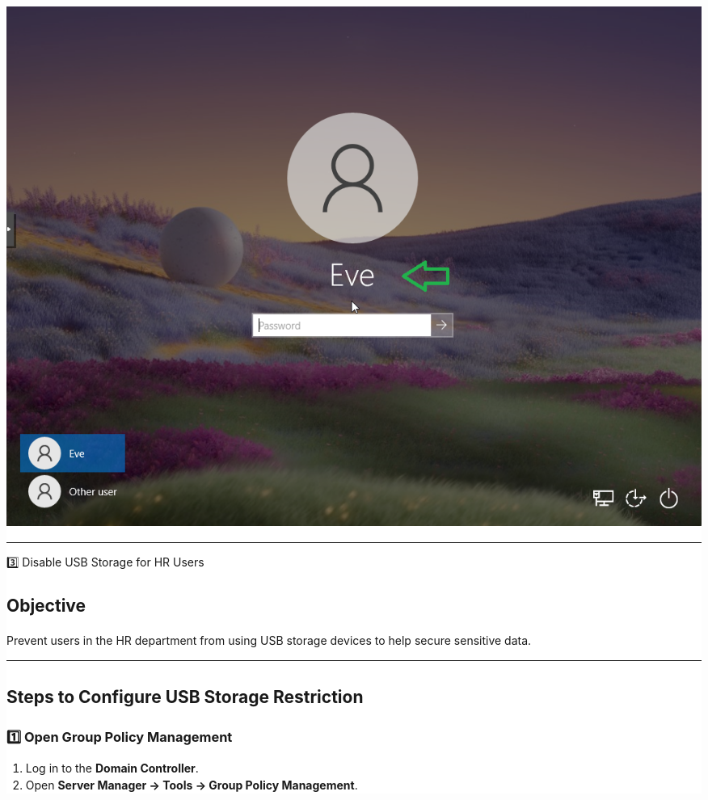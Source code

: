 ![Back_To_LoginEveHR](images/57_Back_To_LoginEveHR.png)

---

<a id="disable-usb"></a>
3️⃣ Disable USB Storage for HR Users

## Objective
Prevent users in the HR department from using USB storage devices to help secure sensitive data.

---

## Steps to Configure USB Storage Restriction

### 1️⃣ Open Group Policy Management
1. Log in to the **Domain Controller**.
2. Open **Server Manager → Tools → Group Policy Management**.